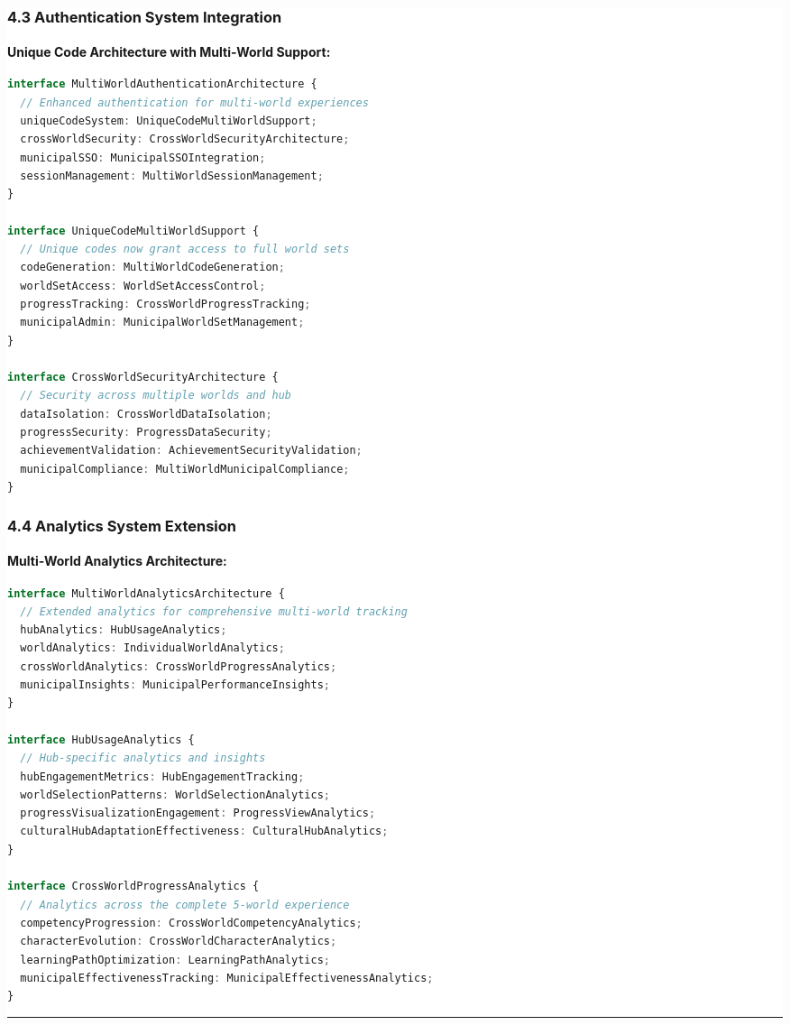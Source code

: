 ### 4.3 Authentication System Integration

**Unique Code Architecture with Multi-World Support:**

```typescript
interface MultiWorldAuthenticationArchitecture {
  // Enhanced authentication for multi-world experiences
  uniqueCodeSystem: UniqueCodeMultiWorldSupport;
  crossWorldSecurity: CrossWorldSecurityArchitecture;
  municipalSSO: MunicipalSSOIntegration;
  sessionManagement: MultiWorldSessionManagement;
}

interface UniqueCodeMultiWorldSupport {
  // Unique codes now grant access to full world sets
  codeGeneration: MultiWorldCodeGeneration;
  worldSetAccess: WorldSetAccessControl;
  progressTracking: CrossWorldProgressTracking;
  municipalAdmin: MunicipalWorldSetManagement;
}

interface CrossWorldSecurityArchitecture {
  // Security across multiple worlds and hub
  dataIsolation: CrossWorldDataIsolation;
  progressSecurity: ProgressDataSecurity;
  achievementValidation: AchievementSecurityValidation;
  municipalCompliance: MultiWorldMunicipalCompliance;
}
```

### 4.4 Analytics System Extension

**Multi-World Analytics Architecture:**

```typescript
interface MultiWorldAnalyticsArchitecture {
  // Extended analytics for comprehensive multi-world tracking
  hubAnalytics: HubUsageAnalytics;
  worldAnalytics: IndividualWorldAnalytics;
  crossWorldAnalytics: CrossWorldProgressAnalytics;
  municipalInsights: MunicipalPerformanceInsights;
}

interface HubUsageAnalytics {
  // Hub-specific analytics and insights
  hubEngagementMetrics: HubEngagementTracking;
  worldSelectionPatterns: WorldSelectionAnalytics;
  progressVisualizationEngagement: ProgressViewAnalytics;
  culturalHubAdaptationEffectiveness: CulturalHubAnalytics;
}

interface CrossWorldProgressAnalytics {
  // Analytics across the complete 5-world experience
  competencyProgression: CrossWorldCompetencyAnalytics;
  characterEvolution: CrossWorldCharacterAnalytics;
  learningPathOptimization: LearningPathAnalytics;
  municipalEffectivenessTracking: MunicipalEffectivenessAnalytics;
}
```

---